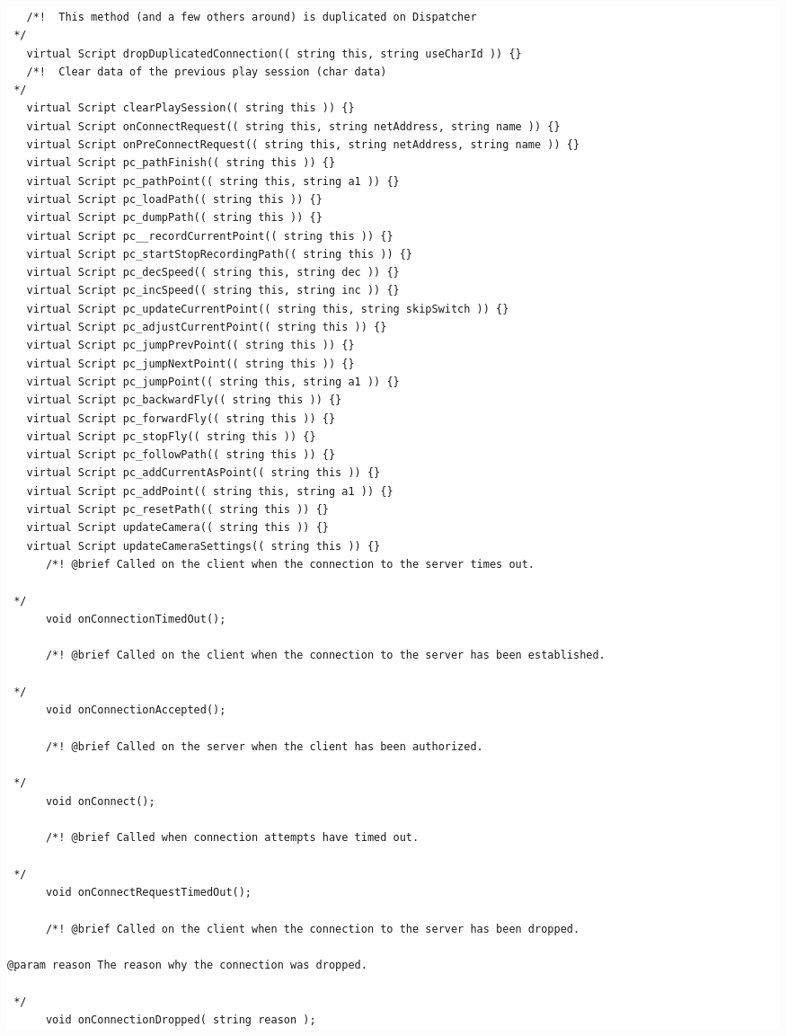        /*!  This method (and a few others around) is duplicated on Dispatcher
     */
       virtual Script dropDuplicatedConnection(( string this, string useCharId )) {}
       /*!  Clear data of the previous play session (char data)
     */
       virtual Script clearPlaySession(( string this )) {}
       virtual Script onConnectRequest(( string this, string netAddress, string name )) {}
       virtual Script onPreConnectRequest(( string this, string netAddress, string name )) {}
       virtual Script pc_pathFinish(( string this )) {}
       virtual Script pc_pathPoint(( string this, string a1 )) {}
       virtual Script pc_loadPath(( string this )) {}
       virtual Script pc_dumpPath(( string this )) {}
       virtual Script pc__recordCurrentPoint(( string this )) {}
       virtual Script pc_startStopRecordingPath(( string this )) {}
       virtual Script pc_decSpeed(( string this, string dec )) {}
       virtual Script pc_incSpeed(( string this, string inc )) {}
       virtual Script pc_updateCurrentPoint(( string this, string skipSwitch )) {}
       virtual Script pc_adjustCurrentPoint(( string this )) {}
       virtual Script pc_jumpPrevPoint(( string this )) {}
       virtual Script pc_jumpNextPoint(( string this )) {}
       virtual Script pc_jumpPoint(( string this, string a1 )) {}
       virtual Script pc_backwardFly(( string this )) {}
       virtual Script pc_forwardFly(( string this )) {}
       virtual Script pc_stopFly(( string this )) {}
       virtual Script pc_followPath(( string this )) {}
       virtual Script pc_addCurrentAsPoint(( string this )) {}
       virtual Script pc_addPoint(( string this, string a1 )) {}
       virtual Script pc_resetPath(( string this )) {}
       virtual Script updateCamera(( string this )) {}
       virtual Script updateCameraSettings(( string this )) {}
          /*! @brief Called on the client when the connection to the server times out.
    
     */
          void onConnectionTimedOut();
    
          /*! @brief Called on the client when the connection to the server has been established.
    
     */
          void onConnectionAccepted();
    
          /*! @brief Called on the server when the client has been authorized.
    
     */
          void onConnect();
    
          /*! @brief Called when connection attempts have timed out.
    
     */
          void onConnectRequestTimedOut();
    
          /*! @brief Called on the client when the connection to the server has been dropped.
    
    @param reason The reason why the connection was dropped.
    
     */
          void onConnectionDropped( string reason );
    